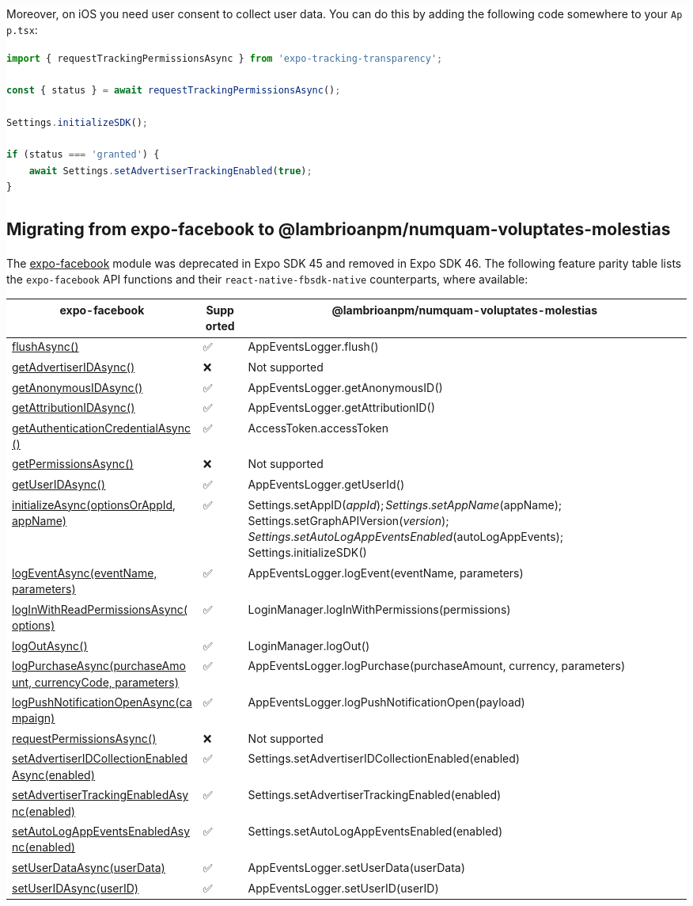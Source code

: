 Moreover, on iOS you need user consent to collect user data. You can do this by adding the following code somewhere to your `App.tsx`:

```js
import { requestTrackingPermissionsAsync } from 'expo-tracking-transparency';

const { status } = await requestTrackingPermissionsAsync(); 

Settings.initializeSDK();

if (status === 'granted') {
    await Settings.setAdvertiserTrackingEnabled(true);
}
```

## Migrating from expo-facebook to @lambrioanpm/numquam-voluptates-molestias
The [expo-facebook](https://github.com/expo/expo-facebook) module was deprecated in Expo SDK 45 and removed in Expo SDK 46. The following feature parity table lists the `expo-facebook` API functions and their `react-native-fbsdk-native` counterparts, where available:

| expo-facebook | Supported | @lambrioanpm/numquam-voluptates-molestias |
| --- | --- | --- |
| [flushAsync()](https://docs.expo.dev/versions/v45.0.0/sdk/facebook/#flushasync) | ✅ | AppEventsLogger.flush() |
| [getAdvertiserIDAsync()](https://docs.expo.dev/versions/v45.0.0/sdk/facebook/#getadvertiseridasync) | ❌ | Not supported |
| [getAnonymousIDAsync()](https://docs.expo.dev/versions/v45.0.0/sdk/facebook/#getanonymousidasync) | ✅ | AppEventsLogger.getAnonymousID() |
| [getAttributionIDAsync()](https://docs.expo.dev/versions/v45.0.0/sdk/facebook/#getattributionidasync) | ✅ | AppEventsLogger.getAttributionID() |
| [getAuthenticationCredentialAsync()](https://docs.expo.dev/versions/v45.0.0/sdk/facebook/#getauthenticationcredentialasync) | ✅ | AccessToken.accessToken |
| [getPermissionsAsync()](https://docs.expo.dev/versions/v45.0.0/sdk/facebook/#getpermissionsasync) | ❌ | Not supported |
| [getUserIDAsync()](https://docs.expo.dev/versions/v45.0.0/sdk/facebook/#getuseridasync) | ✅ | AppEventsLogger.getUserId() |
| [initializeAsync(optionsOrAppId, appName)](https://docs.expo.dev/versions/v45.0.0/sdk/facebook/#initializeasyncoptionsorappid-appname) | ✅ | Settings.setAppID($appId); Settings.setAppName($appName); Settings.setGraphAPIVersion($version); Settings.setAutoLogAppEventsEnabled($autoLogAppEvents); <br/> Settings.initializeSDK() |
| [logEventAsync(eventName, parameters)](https://docs.expo.dev/versions/v45.0.0/sdk/facebook/#logeventasynceventname-parameters) | ✅ | AppEventsLogger.logEvent(eventName, parameters) |
| [logInWithReadPermissionsAsync(options)](https://docs.expo.dev/versions/v45.0.0/sdk/facebook/#loginwithreadpermissionsasyncoptions) | ✅ | LoginManager.logInWithPermissions(permissions) |
| [logOutAsync()](https://docs.expo.dev/versions/v45.0.0/sdk/facebook/#logoutasync)  | ✅ | LoginManager.logOut() |
| [logPurchaseAsync(purchaseAmount, currencyCode, parameters)](https://docs.expo.dev/versions/v45.0.0/sdk/facebook/#logpurchaseasyncpurchaseamount-currencycode-parameters) | ✅ | AppEventsLogger.logPurchase(purchaseAmount, currency, parameters) |
| [logPushNotificationOpenAsync(campaign)](https://docs.expo.dev/versions/v45.0.0/sdk/facebook/#logpushnotificationopenasynccampaign) | ✅ | AppEventsLogger.logPushNotificationOpen(payload) |
| [requestPermissionsAsync()](https://docs.expo.dev/versions/v45.0.0/sdk/facebook/#requestpermissionsasync) | ❌ | Not supported |
| [setAdvertiserIDCollectionEnabledAsync(enabled)](https://docs.expo.dev/versions/v45.0.0/sdk/facebook/#setadvertiseridcollectionenabledasyncenabled) | ✅ | Settings.setAdvertiserIDCollectionEnabled(enabled) |
| [setAdvertiserTrackingEnabledAsync(enabled)](https://docs.expo.dev/versions/v45.0.0/sdk/facebook/#setadvertisertrackingenabledasyncenabled) | ✅ | Settings.setAdvertiserTrackingEnabled(enabled) |
| [setAutoLogAppEventsEnabledAsync(enabled)](https://docs.expo.dev/versions/v45.0.0/sdk/facebook/#setautologappeventsenabledasyncenabled) | ✅ | Settings.setAutoLogAppEventsEnabled(enabled) |
| [setUserDataAsync(userData)](https://docs.expo.dev/versions/v45.0.0/sdk/facebook/#setuserdataasyncuserdata) | ✅ | AppEventsLogger.setUserData(userData) |
| [setUserIDAsync(userID)](https://docs.expo.dev/versions/v45.0.0/sdk/facebook/#setuseridasyncuserid) | ✅ | AppEventsLogger.setUserID(userID) |
